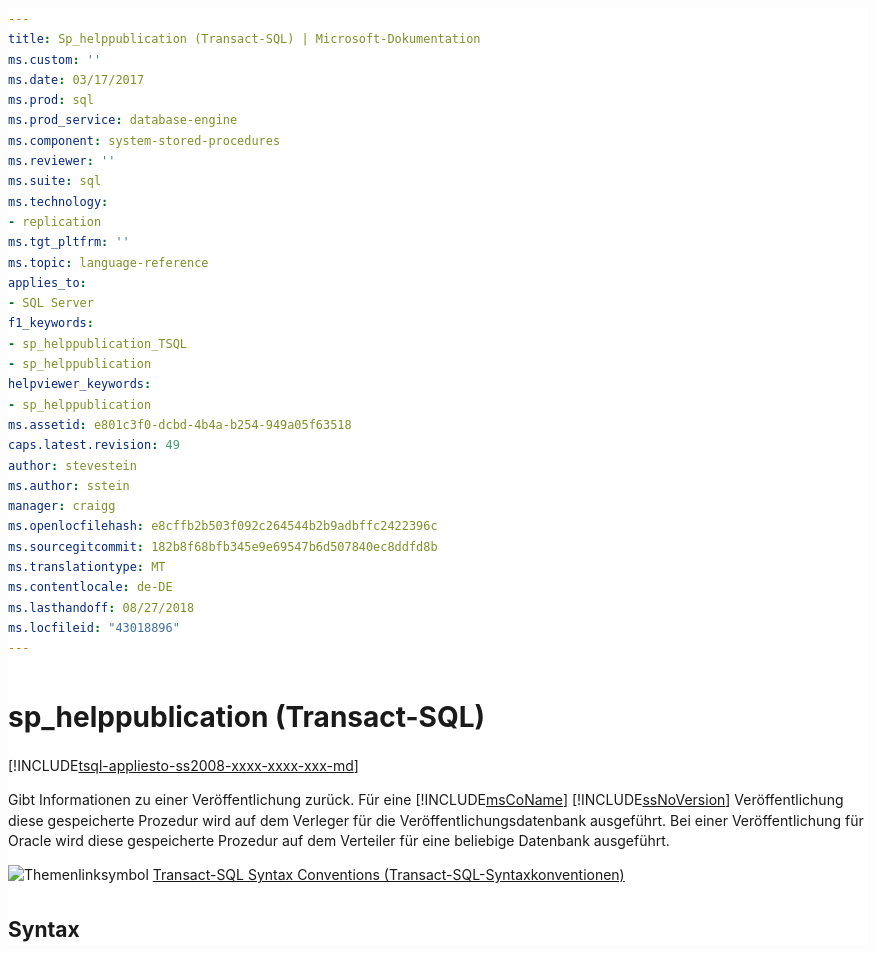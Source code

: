 ```yaml
---
title: Sp_helppublication (Transact-SQL) | Microsoft-Dokumentation
ms.custom: ''
ms.date: 03/17/2017
ms.prod: sql
ms.prod_service: database-engine
ms.component: system-stored-procedures
ms.reviewer: ''
ms.suite: sql
ms.technology:
- replication
ms.tgt_pltfrm: ''
ms.topic: language-reference
applies_to:
- SQL Server
f1_keywords:
- sp_helppublication_TSQL
- sp_helppublication
helpviewer_keywords:
- sp_helppublication
ms.assetid: e801c3f0-dcbd-4b4a-b254-949a05f63518
caps.latest.revision: 49
author: stevestein
ms.author: sstein
manager: craigg
ms.openlocfilehash: e8cffb2b503f092c264544b2b9adbffc2422396c
ms.sourcegitcommit: 182b8f68bfb345e9e69547b6d507840ec8ddfd8b
ms.translationtype: MT
ms.contentlocale: de-DE
ms.lasthandoff: 08/27/2018
ms.locfileid: "43018896"
---
```

# <a name="sphelppublication-transact-sql"></a>sp_helppublication (Transact-SQL)
[!INCLUDE[tsql-appliesto-ss2008-xxxx-xxxx-xxx-md](../../includes/tsql-appliesto-ss2008-xxxx-xxxx-xxx-md.md)]

  Gibt Informationen zu einer Veröffentlichung zurück. Für eine [!INCLUDE[msCoName](../../includes/msconame-md.md)] [!INCLUDE[ssNoVersion](../../includes/ssnoversion-md.md)] Veröffentlichung diese gespeicherte Prozedur wird auf dem Verleger für die Veröffentlichungsdatenbank ausgeführt. Bei einer Veröffentlichung für Oracle wird diese gespeicherte Prozedur auf dem Verteiler für eine beliebige Datenbank ausgeführt.  
  
 ![Themenlinksymbol](../../database-engine/configure-windows/media/topic-link.gif "Topic link icon") [Transact-SQL Syntax Conventions (Transact-SQL-Syntaxkonventionen)](../../t-sql/language-elements/transact-sql-syntax-conventions-transact-sql.md)  
  
## <a name="syntax"></a>Syntax  
  